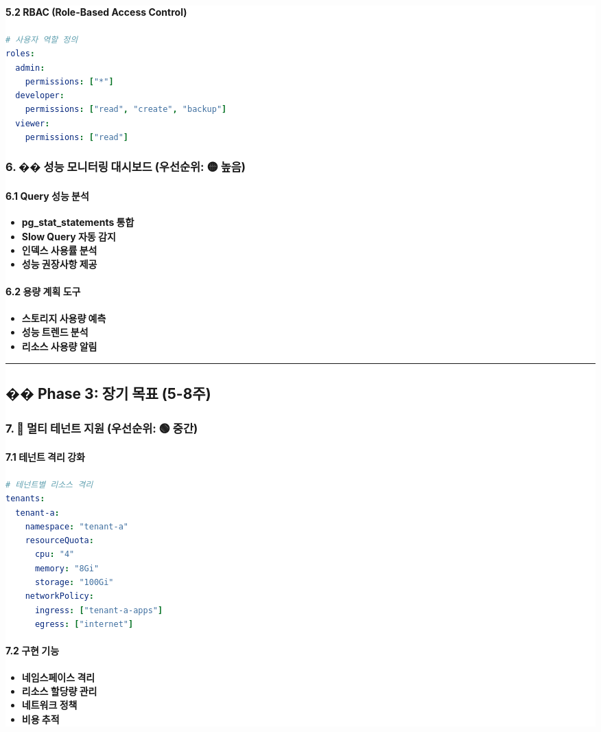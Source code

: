 #### 5.2 RBAC (Role-Based Access Control)
```yaml
# 사용자 역할 정의
roles:
  admin:
    permissions: ["*"]
  developer:
    permissions: ["read", "create", "backup"]
  viewer:
    permissions: ["read"]
```

### 6. �� 성능 모니터링 대시보드 (우선순위: 🟡 높음)

#### 6.1 Query 성능 분석
- **pg_stat_statements 통합**
- **Slow Query 자동 감지**
- **인덱스 사용률 분석**
- **성능 권장사항 제공**

#### 6.2 용량 계획 도구
- **스토리지 사용량 예측**
- **성능 트렌드 분석**
- **리소스 사용량 알림**

---

## �� Phase 3: 장기 목표 (5-8주)

### 7. 🏢 멀티 테넌트 지원 (우선순위: 🟢 중간)

#### 7.1 테넌트 격리 강화
```yaml
# 테넌트별 리소스 격리
tenants:
  tenant-a:
    namespace: "tenant-a"
    resourceQuota:
      cpu: "4"
      memory: "8Gi"
      storage: "100Gi"
    networkPolicy:
      ingress: ["tenant-a-apps"]
      egress: ["internet"]
```

#### 7.2 구현 기능
- **네임스페이스 격리**
- **리소스 할당량 관리**
- **네트워크 정책**
- **비용 추적**
